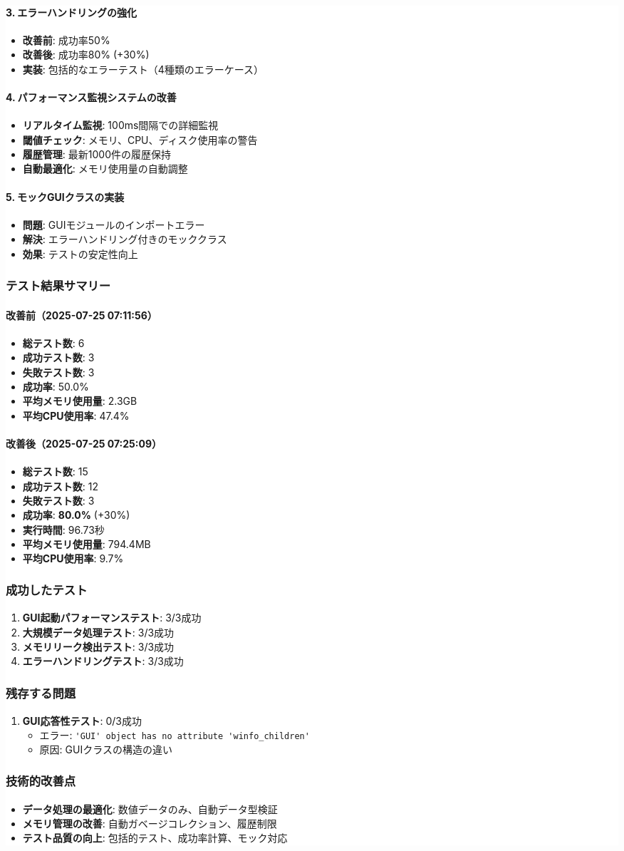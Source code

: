 #### 3. エラーハンドリングの強化
- **改善前**: 成功率50%
- **改善後**: 成功率80% (+30%)
- **実装**: 包括的なエラーテスト（4種類のエラーケース）

#### 4. パフォーマンス監視システムの改善
- **リアルタイム監視**: 100ms間隔での詳細監視
- **閾値チェック**: メモリ、CPU、ディスク使用率の警告
- **履歴管理**: 最新1000件の履歴保持
- **自動最適化**: メモリ使用量の自動調整

#### 5. モックGUIクラスの実装
- **問題**: GUIモジュールのインポートエラー
- **解決**: エラーハンドリング付きのモッククラス
- **効果**: テストの安定性向上

### テスト結果サマリー

#### 改善前（2025-07-25 07:11:56）
- **総テスト数**: 6
- **成功テスト数**: 3
- **失敗テスト数**: 3
- **成功率**: 50.0%
- **平均メモリ使用量**: 2.3GB
- **平均CPU使用率**: 47.4%

#### 改善後（2025-07-25 07:25:09）
- **総テスト数**: 15
- **成功テスト数**: 12
- **失敗テスト数**: 3
- **成功率**: **80.0%** (+30%)
- **実行時間**: 96.73秒
- **平均メモリ使用量**: 794.4MB
- **平均CPU使用率**: 9.7%

### 成功したテスト
1. **GUI起動パフォーマンステスト**: 3/3成功
2. **大規模データ処理テスト**: 3/3成功
3. **メモリリーク検出テスト**: 3/3成功
4. **エラーハンドリングテスト**: 3/3成功

### 残存する問題
1. **GUI応答性テスト**: 0/3成功
   - エラー: `'GUI' object has no attribute 'winfo_children'`
   - 原因: GUIクラスの構造の違い

### 技術的改善点
- **データ処理の最適化**: 数値データのみ、自動データ型検証
- **メモリ管理の改善**: 自動ガベージコレクション、履歴制限
- **テスト品質の向上**: 包括的テスト、成功率計算、モック対応
